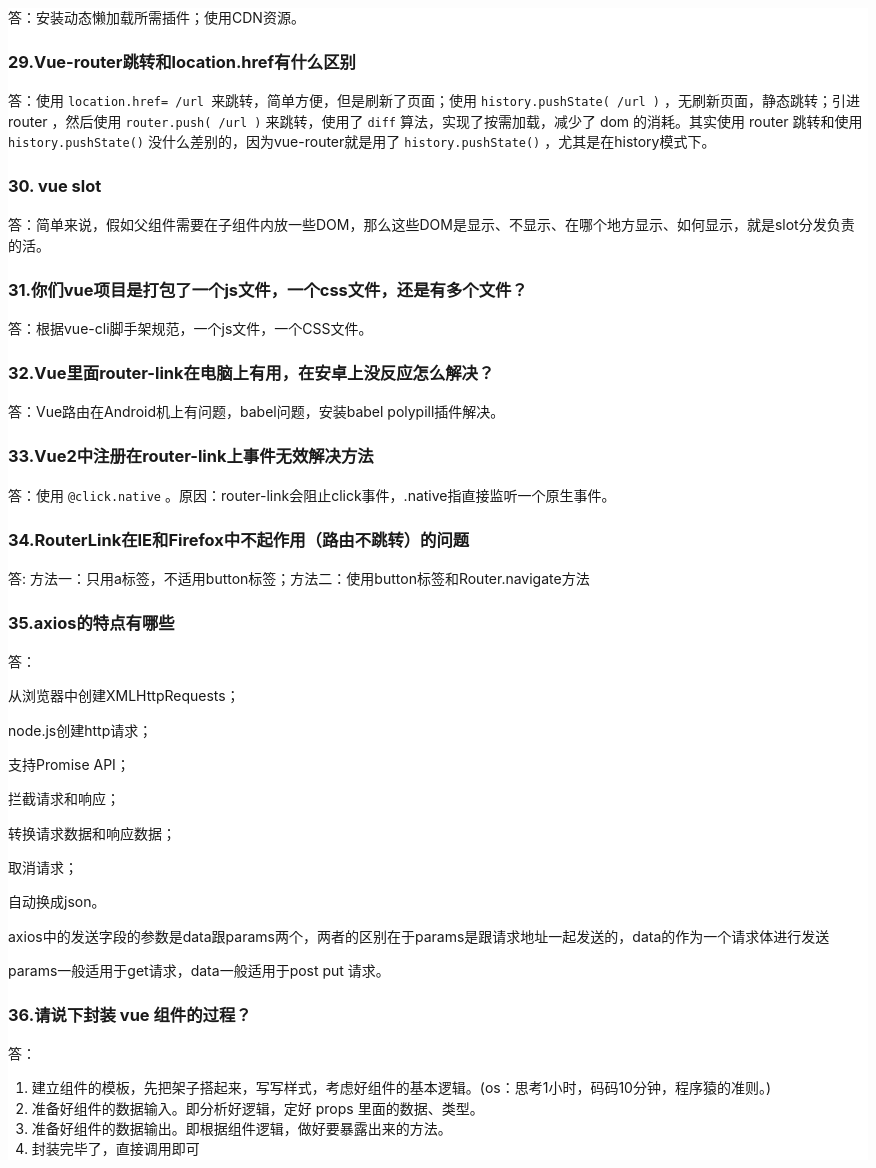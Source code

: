 答：安装动态懒加载所需插件；使用CDN资源。

### 29.Vue-router跳转和location.href有什么区别

答：使用 `location.href= /url `来跳转，简单方便，但是刷新了页面；使用 `history.pushState( /url )` ，无刷新页面，静态跳转；引进 router ，然后使用 `router.push( /url )` 来跳转，使用了 `diff` 算法，实现了按需加载，减少了 dom 的消耗。其实使用 router 跳转和使用 `history.pushState()` 没什么差别的，因为vue-router就是用了 `history.pushState()` ，尤其是在history模式下。

### 30. vue slot

答：简单来说，假如父组件需要在子组件内放一些DOM，那么这些DOM是显示、不显示、在哪个地方显示、如何显示，就是slot分发负责的活。

### 31.你们vue项目是打包了一个js文件，一个css文件，还是有多个文件？

答：根据vue-cli脚手架规范，一个js文件，一个CSS文件。

### 32.Vue里面router-link在电脑上有用，在安卓上没反应怎么解决？

答：Vue路由在Android机上有问题，babel问题，安装babel polypill插件解决。

### 33.Vue2中注册在router-link上事件无效解决方法

答：使用 `@click.native` 。原因：router-link会阻止click事件，.native指直接监听一个原生事件。

### 34.RouterLink在IE和Firefox中不起作用（路由不跳转）的问题

答: 方法一：只用a标签，不适用button标签；方法二：使用button标签和Router.navigate方法

### 35.axios的特点有哪些

答：

从浏览器中创建XMLHttpRequests；

node.js创建http请求；

支持Promise API；

拦截请求和响应；

转换请求数据和响应数据；

取消请求；

自动换成json。

axios中的发送字段的参数是data跟params两个，两者的区别在于params是跟请求地址一起发送的，data的作为一个请求体进行发送

params一般适用于get请求，data一般适用于post put 请求。

### 36.请说下封装 vue 组件的过程？

答：

1. 建立组件的模板，先把架子搭起来，写写样式，考虑好组件的基本逻辑。(os：思考1小时，码码10分钟，程序猿的准则。) 　　
2. 准备好组件的数据输入。即分析好逻辑，定好 props 里面的数据、类型。　　
3. 准备好组件的数据输出。即根据组件逻辑，做好要暴露出来的方法。　　
4. 封装完毕了，直接调用即可
